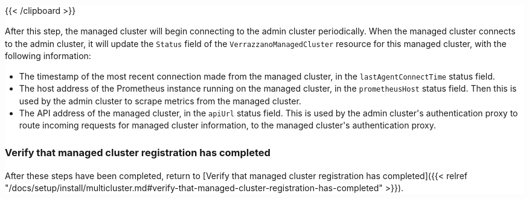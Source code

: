 </div>
{{< /clipboard >}}


After this step, the managed cluster will begin connecting to the admin cluster periodically. When the managed cluster
connects to the admin cluster, it will update the `Status` field of the `VerrazzanoManagedCluster` resource for this
managed cluster, with the following information:
- The timestamp of the most recent connection made from the managed cluster, in the `lastAgentConnectTime` status field.
- The host address of the Prometheus instance running on the managed cluster, in the `prometheusHost` status field. Then this is
  used by the admin cluster to scrape metrics from the managed cluster.
- The API address of the managed cluster, in the `apiUrl` status field. This is used by the admin cluster's authentication proxy to
  route incoming requests for managed cluster information, to the managed cluster's authentication proxy.

### Verify that managed cluster registration has completed

After these steps have been completed, return to [Verify that managed cluster registration has completed]({{< relref "/docs/setup/install/multicluster.md#verify-that-managed-cluster-registration-has-completed" >}}).
